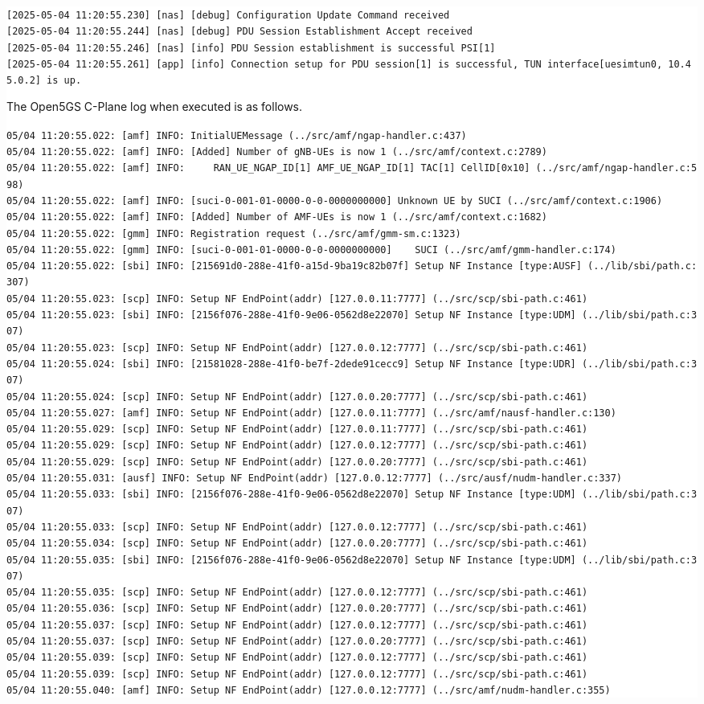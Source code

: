```
[2025-05-04 11:20:55.230] [nas] [debug] Configuration Update Command received
[2025-05-04 11:20:55.244] [nas] [debug] PDU Session Establishment Accept received
[2025-05-04 11:20:55.246] [nas] [info] PDU Session establishment is successful PSI[1]
[2025-05-04 11:20:55.261] [app] [info] Connection setup for PDU session[1] is successful, TUN interface[uesimtun0, 10.45.0.2] is up.
```
The Open5GS C-Plane log when executed is as follows.
```
05/04 11:20:55.022: [amf] INFO: InitialUEMessage (../src/amf/ngap-handler.c:437)
05/04 11:20:55.022: [amf] INFO: [Added] Number of gNB-UEs is now 1 (../src/amf/context.c:2789)
05/04 11:20:55.022: [amf] INFO:     RAN_UE_NGAP_ID[1] AMF_UE_NGAP_ID[1] TAC[1] CellID[0x10] (../src/amf/ngap-handler.c:598)
05/04 11:20:55.022: [amf] INFO: [suci-0-001-01-0000-0-0-0000000000] Unknown UE by SUCI (../src/amf/context.c:1906)
05/04 11:20:55.022: [amf] INFO: [Added] Number of AMF-UEs is now 1 (../src/amf/context.c:1682)
05/04 11:20:55.022: [gmm] INFO: Registration request (../src/amf/gmm-sm.c:1323)
05/04 11:20:55.022: [gmm] INFO: [suci-0-001-01-0000-0-0-0000000000]    SUCI (../src/amf/gmm-handler.c:174)
05/04 11:20:55.022: [sbi] INFO: [215691d0-288e-41f0-a15d-9ba19c82b07f] Setup NF Instance [type:AUSF] (../lib/sbi/path.c:307)
05/04 11:20:55.023: [scp] INFO: Setup NF EndPoint(addr) [127.0.0.11:7777] (../src/scp/sbi-path.c:461)
05/04 11:20:55.023: [sbi] INFO: [2156f076-288e-41f0-9e06-0562d8e22070] Setup NF Instance [type:UDM] (../lib/sbi/path.c:307)
05/04 11:20:55.023: [scp] INFO: Setup NF EndPoint(addr) [127.0.0.12:7777] (../src/scp/sbi-path.c:461)
05/04 11:20:55.024: [sbi] INFO: [21581028-288e-41f0-be7f-2dede91cecc9] Setup NF Instance [type:UDR] (../lib/sbi/path.c:307)
05/04 11:20:55.024: [scp] INFO: Setup NF EndPoint(addr) [127.0.0.20:7777] (../src/scp/sbi-path.c:461)
05/04 11:20:55.027: [amf] INFO: Setup NF EndPoint(addr) [127.0.0.11:7777] (../src/amf/nausf-handler.c:130)
05/04 11:20:55.029: [scp] INFO: Setup NF EndPoint(addr) [127.0.0.11:7777] (../src/scp/sbi-path.c:461)
05/04 11:20:55.029: [scp] INFO: Setup NF EndPoint(addr) [127.0.0.12:7777] (../src/scp/sbi-path.c:461)
05/04 11:20:55.029: [scp] INFO: Setup NF EndPoint(addr) [127.0.0.20:7777] (../src/scp/sbi-path.c:461)
05/04 11:20:55.031: [ausf] INFO: Setup NF EndPoint(addr) [127.0.0.12:7777] (../src/ausf/nudm-handler.c:337)
05/04 11:20:55.033: [sbi] INFO: [2156f076-288e-41f0-9e06-0562d8e22070] Setup NF Instance [type:UDM] (../lib/sbi/path.c:307)
05/04 11:20:55.033: [scp] INFO: Setup NF EndPoint(addr) [127.0.0.12:7777] (../src/scp/sbi-path.c:461)
05/04 11:20:55.034: [scp] INFO: Setup NF EndPoint(addr) [127.0.0.20:7777] (../src/scp/sbi-path.c:461)
05/04 11:20:55.035: [sbi] INFO: [2156f076-288e-41f0-9e06-0562d8e22070] Setup NF Instance [type:UDM] (../lib/sbi/path.c:307)
05/04 11:20:55.035: [scp] INFO: Setup NF EndPoint(addr) [127.0.0.12:7777] (../src/scp/sbi-path.c:461)
05/04 11:20:55.036: [scp] INFO: Setup NF EndPoint(addr) [127.0.0.20:7777] (../src/scp/sbi-path.c:461)
05/04 11:20:55.037: [scp] INFO: Setup NF EndPoint(addr) [127.0.0.12:7777] (../src/scp/sbi-path.c:461)
05/04 11:20:55.037: [scp] INFO: Setup NF EndPoint(addr) [127.0.0.20:7777] (../src/scp/sbi-path.c:461)
05/04 11:20:55.039: [scp] INFO: Setup NF EndPoint(addr) [127.0.0.12:7777] (../src/scp/sbi-path.c:461)
05/04 11:20:55.039: [scp] INFO: Setup NF EndPoint(addr) [127.0.0.12:7777] (../src/scp/sbi-path.c:461)
05/04 11:20:55.040: [amf] INFO: Setup NF EndPoint(addr) [127.0.0.12:7777] (../src/amf/nudm-handler.c:355)
```